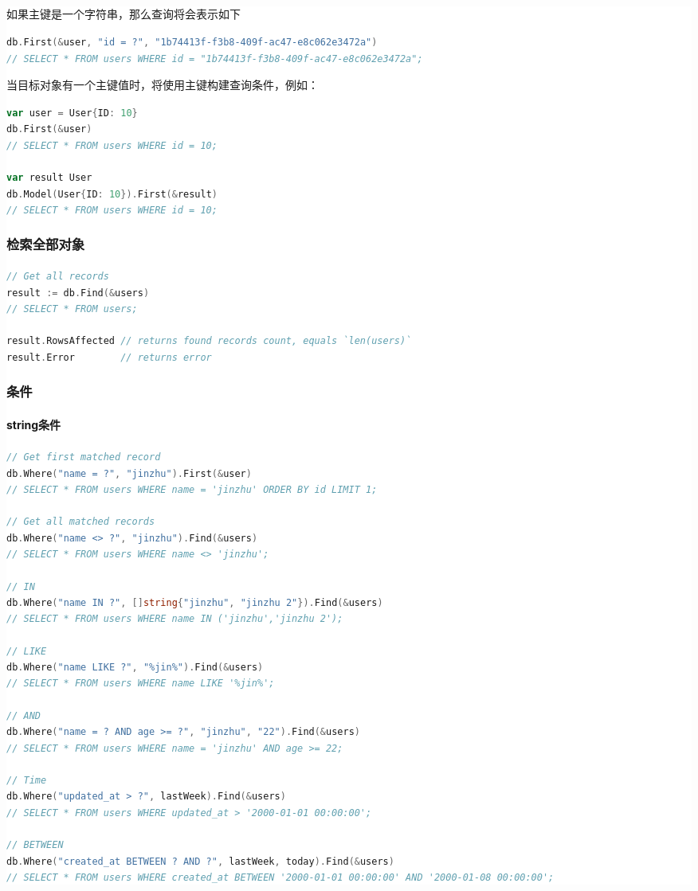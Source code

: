 如果主键是一个字符串，那么查询将会表示如下

```go
db.First(&user, "id = ?", "1b74413f-f3b8-409f-ac47-e8c062e3472a")
// SELECT * FROM users WHERE id = "1b74413f-f3b8-409f-ac47-e8c062e3472a";

```

当目标对象有一个主键值时，将使用主键构建查询条件，例如：

```go
var user = User{ID: 10}
db.First(&user)
// SELECT * FROM users WHERE id = 10;

var result User
db.Model(User{ID: 10}).First(&result)
// SELECT * FROM users WHERE id = 10;

```

### 检索全部对象

```go
// Get all records
result := db.Find(&users)
// SELECT * FROM users;

result.RowsAffected // returns found records count, equals `len(users)`
result.Error        // returns error
```

### 条件

#### string条件

```go
// Get first matched record
db.Where("name = ?", "jinzhu").First(&user)
// SELECT * FROM users WHERE name = 'jinzhu' ORDER BY id LIMIT 1;

// Get all matched records
db.Where("name <> ?", "jinzhu").Find(&users)
// SELECT * FROM users WHERE name <> 'jinzhu';

// IN
db.Where("name IN ?", []string{"jinzhu", "jinzhu 2"}).Find(&users)
// SELECT * FROM users WHERE name IN ('jinzhu','jinzhu 2');

// LIKE
db.Where("name LIKE ?", "%jin%").Find(&users)
// SELECT * FROM users WHERE name LIKE '%jin%';

// AND
db.Where("name = ? AND age >= ?", "jinzhu", "22").Find(&users)
// SELECT * FROM users WHERE name = 'jinzhu' AND age >= 22;

// Time
db.Where("updated_at > ?", lastWeek).Find(&users)
// SELECT * FROM users WHERE updated_at > '2000-01-01 00:00:00';

// BETWEEN
db.Where("created_at BETWEEN ? AND ?", lastWeek, today).Find(&users)
// SELECT * FROM users WHERE created_at BETWEEN '2000-01-01 00:00:00' AND '2000-01-08 00:00:00';

```
